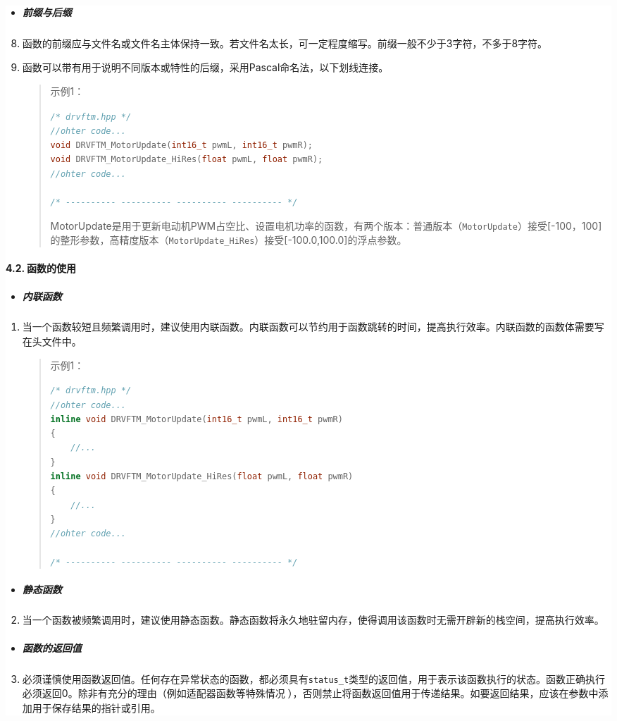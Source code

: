 - 
  ##### 前缀与后缀


8. 函数的前缀应与文件名或文件名主体保持一致。若文件名太长，可一定程度缩写。前缀一般不少于3字符，不多于8字符。

9. 函数可以带有用于说明不同版本或特性的后缀，采用Pascal命名法，以下划线连接。

   > 示例1：
   >
   > ```c++
   > /* drvftm.hpp */
   > //ohter code...
   > void DRVFTM_MotorUpdate(int16_t pwmL, int16_t pwmR);
   > void DRVFTM_MotorUpdate_HiRes(float pwmL, float pwmR);
   > //ohter code...
   > 
   > /* ---------- ---------- ---------- ---------- */
   > ```
   >
   > MotorUpdate是用于更新电动机PWM占空比、设置电机功率的函数，有两个版本：普通版本（`MotorUpdate`）接受[-100，100]的整形参数，高精度版本（`MotorUpdate_HiRes`）接受[-100.0,100.0]的浮点参数。



#### 4.2. 函数的使用

- ##### 内联函数

1. 当一个函数较短且频繁调用时，建议使用内联函数。内联函数可以节约用于函数跳转的时间，提高执行效率。内联函数的函数体需要写在头文件中。

   > 示例1：
   >
   > ```c++
   > /* drvftm.hpp */
   > //ohter code...
   > inline void DRVFTM_MotorUpdate(int16_t pwmL, int16_t pwmR)
   > {
   >     //...
   > }
   > inline void DRVFTM_MotorUpdate_HiRes(float pwmL, float pwmR)
   > {
   >     //...
   > }
   > //ohter code...
   > 
   > /* ---------- ---------- ---------- ---------- */
   > ```

   

- ##### 静态函数

2. 当一个函数被频繁调用时，建议使用静态函数。静态函数将永久地驻留内存，使得调用该函数时无需开辟新的栈空间，提高执行效率。

- ##### 函数的返回值

3. 必须谨慎使用函数返回值。任何存在异常状态的函数，都必须具有`status_t`类型的返回值，用于表示该函数执行的状态。函数正确执行必须返回0。除非有充分的理由（例如适配器函数等特殊情况 ），否则禁止将函数返回值用于传递结果。如要返回结果，应该在参数中添加用于保存结果的指针或引用。
